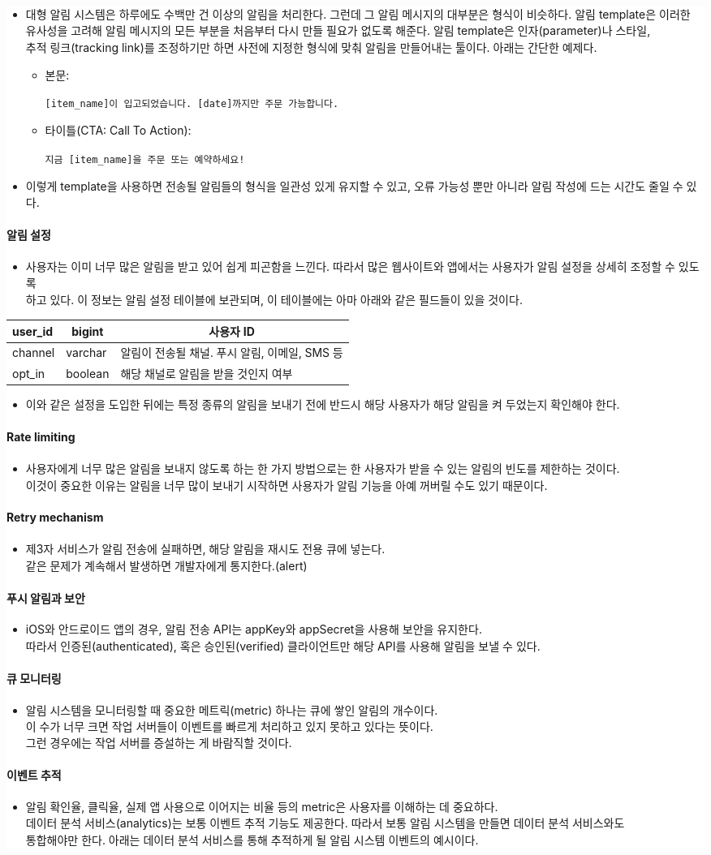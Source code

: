 - 대형 알림 시스템은 하루에도 수백만 건 이상의 알림을 처리한다. 그런데 그 알림 메시지의 대부분은 형식이 비슷하다. 알림 template은 이러한  
  유사성을 고려해 알림 메시지의 모든 부분을 처음부터 다시 만들 필요가 없도록 해준다. 알림 template은 인자(parameter)나 스타일,  
  추적 링크(tracking link)를 조정하기만 하면 사전에 지정한 형식에 맞춰 알림을 만들어내는 툴이다. 아래는 간단한 예제다.

  - 본문:

    ```
    [item_name]이 입고되었습니다. [date]까지만 주문 가능합니다.
    ```

  - 타이틀(CTA: Call To Action):
    ```
    지금 [item_name]을 주문 또는 예약하세요!
    ```

- 이렇게 template을 사용하면 전송될 알림들의 형식을 일관성 있게 유지할 수 있고, 오류 가능성 뿐만 아니라 알림 작성에 드는 시간도 줄일 수 있다.

#### 알림 설정

- 사용자는 이미 너무 많은 알림을 받고 있어 쉽게 피곤함을 느낀다. 따라서 많은 웹사이트와 앱에서는 사용자가 알림 설정을 상세히 조정할 수 있도록  
  하고 있다. 이 정보는 알림 설정 테이블에 보관되며, 이 테이블에는 아마 아래와 같은 필드들이 있을 것이다.

| user_id | bigint  | 사용자 ID                                     |
| :------ | ------- | --------------------------------------------- |
| channel | varchar | 알림이 전송될 채널. 푸시 알림, 이메일, SMS 등 |
| opt_in  | boolean | 해당 채널로 알림을 받을 것인지 여부           |

- 이와 같은 설정을 도입한 뒤에는 특정 종류의 알림을 보내기 전에 반드시 해당 사용자가 해당 알림을 켜 두었는지 확인해야 한다.

#### Rate limiting

- 사용자에게 너무 많은 알림을 보내지 않도록 하는 한 가지 방법으로는 한 사용자가 받을 수 있는 알림의 빈도를 제한하는 것이다.  
  이것이 중요한 이유는 알림을 너무 많이 보내기 시작하면 사용자가 알림 기능을 아예 꺼버릴 수도 있기 때문이다.

#### Retry mechanism

- 제3자 서비스가 알림 전송에 실패하면, 해당 알림을 재시도 전용 큐에 넣는다.  
  같은 문제가 계속해서 발생하면 개발자에게 통지한다.(alert)

#### 푸시 알림과 보안

- iOS와 안드로이드 앱의 경우, 알림 전송 API는 appKey와 appSecret을 사용해 보안을 유지한다.  
  따라서 인증된(authenticated), 혹은 승인된(verified) 클라이언트만 해당 API를 사용해 알림을 보낼 수 있다.

#### 큐 모니터링

- 알림 시스템을 모니터링할 때 중요한 메트릭(metric) 하나는 큐에 쌓인 알림의 개수이다.  
  이 수가 너무 크면 작업 서버들이 이벤트를 빠르게 처리하고 있지 못하고 있다는 뜻이다.  
  그런 경우에는 작업 서버를 증설하는 게 바람직할 것이다.

#### 이벤트 추적

- 알림 확인율, 클릭율, 실제 앱 사용으로 이어지는 비율 등의 metric은 사용자를 이해하는 데 중요하다.  
  데이터 분석 서비스(analytics)는 보통 이벤트 추적 기능도 제공한다. 따라서 보통 알림 시스템을 만들면 데이터 분석 서비스와도  
  통합해야만 한다. 아래는 데이터 분석 서비스를 통해 추적하게 될 알림 시스템 이벤트의 예시이다.
